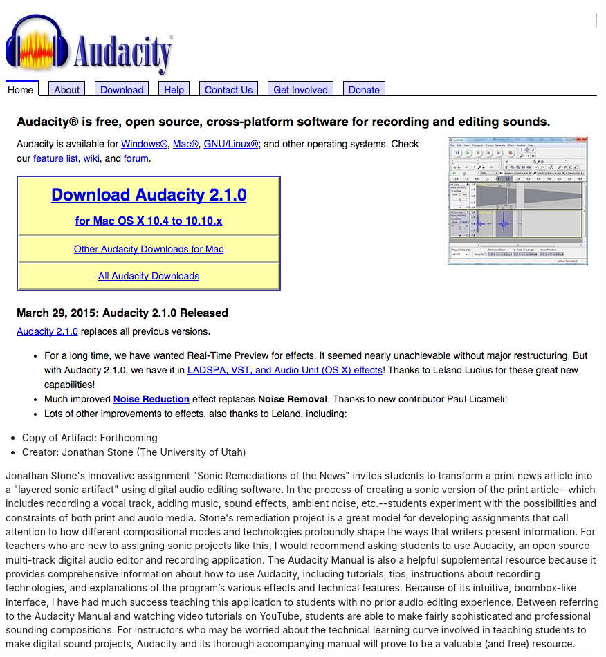 ![screenshot](images/soundSonicRemediations.png)

* Copy of Artifact: Forthcoming
* Creator: Jonathan Stone (The University of Utah)

Jonathan Stone's innovative assignment "Sonic Remediations of the News" invites students to transform a print news article into a "layered sonic artifact" using digital audio editing software. In the process of creating a sonic version of the print article--which includes recording a vocal track, adding music, sound effects, ambient noise, etc.--students experiment with the possibilities and constraints of both print and audio media. Stone's remediation project is a great model for developing assignments that call attention to how different compositional modes and technologies profoundly shape the ways that writers present information. For teachers who are new to assigning sonic projects like this, I would recommend asking students to use Audacity, an open source multi-track digital audio editor and recording application. The Audacity Manual is also a helpful supplemental resource because it provides comprehensive information about how to use Audacity, including tutorials, tips, instructions about recording technologies, and explanations of the program’s various effects and technical features. Because of its intuitive, boombox-like interface, I have had much success teaching this application to students with no prior audio editing experience. Between referring to the Audacity Manual and watching video tutorials on YouTube, students are able to make fairly sophisticated and professional sounding compositions. For instructors who may be worried about the technical learning curve involved in teaching students to make digital sound projects, Audacity and its thorough accompanying manual will prove to be a valuable (and free) resource. 
